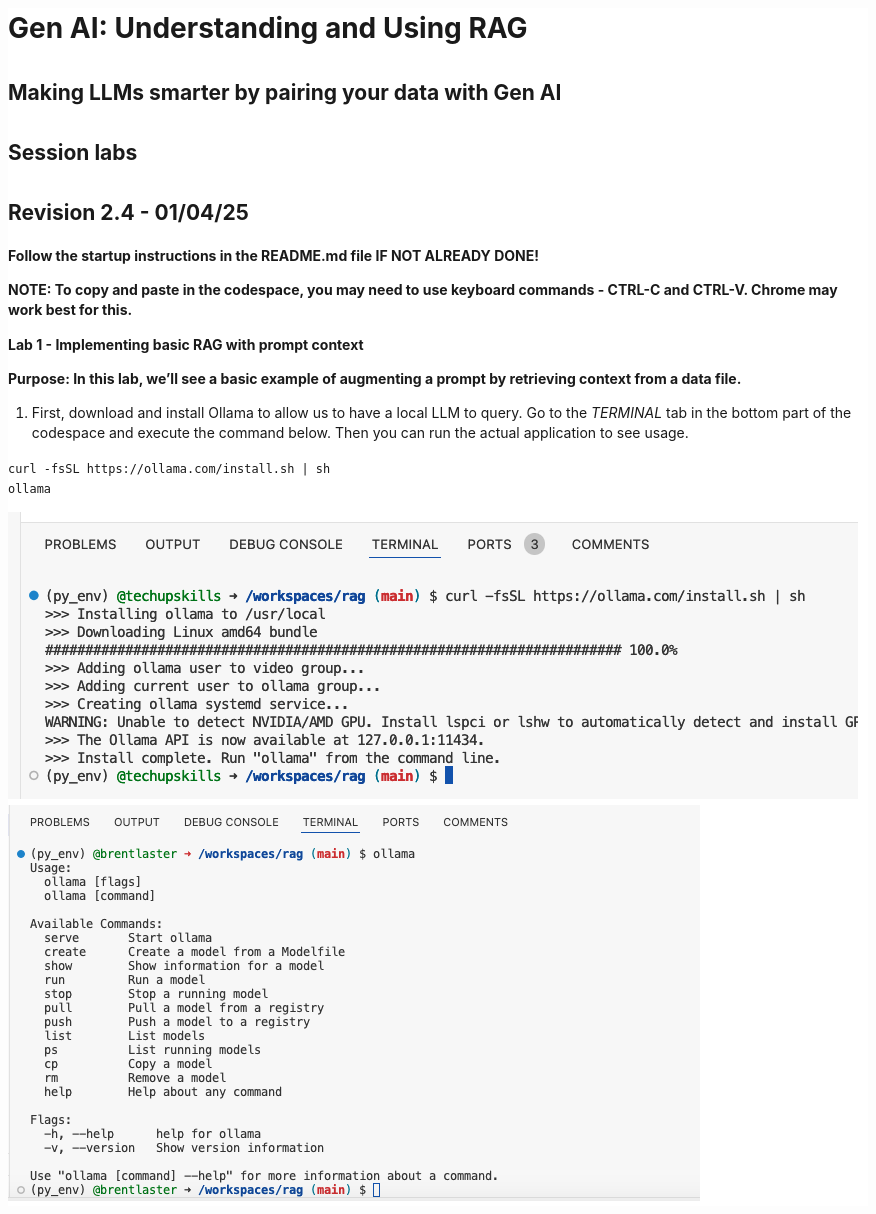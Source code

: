 # Gen AI: Understanding and Using RAG
## Making LLMs smarter by pairing your data with Gen AI
## Session labs 
## Revision 2.4 - 01/04/25

**Follow the startup instructions in the README.md file IF NOT ALREADY DONE!**

**NOTE: To copy and paste in the codespace, you may need to use keyboard commands - CTRL-C and CTRL-V. Chrome may work best for this.**

**Lab 1 - Implementing basic RAG with prompt context**

**Purpose: In this lab, we’ll see a basic example of augmenting a prompt by retrieving context from a data file.**

1. First, download and install Ollama to allow us to have a local LLM to query. Go to the *TERMINAL* tab in the bottom part of the codespace and execute the command below. Then you can run the actual application to see usage.
```
curl -fsSL https://ollama.com/install.sh | sh
ollama
```
![downloading ollama](./images/rag05.png?raw=true "downloading ollama")
![ollama usage](./images/rag05a.png?raw=true "ollama usage")
